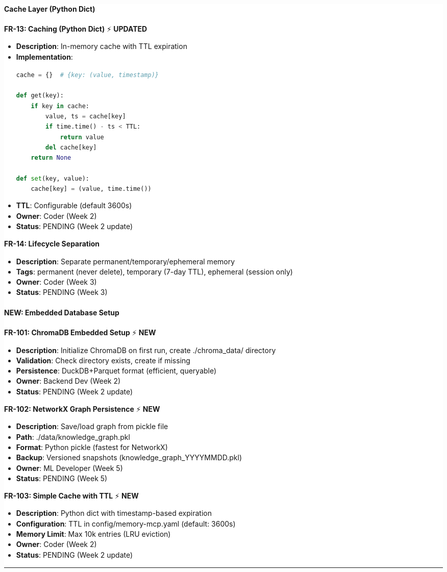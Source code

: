 #### Cache Layer (Python Dict)

**FR-13: Caching (Python Dict)** ⚡ **UPDATED**
- **Description**: In-memory cache with TTL expiration
- **Implementation**:
  ```python
  cache = {}  # {key: (value, timestamp)}

  def get(key):
      if key in cache:
          value, ts = cache[key]
          if time.time() - ts < TTL:
              return value
          del cache[key]
      return None

  def set(key, value):
      cache[key] = (value, time.time())
  ```
- **TTL**: Configurable (default 3600s)
- **Owner**: Coder (Week 2)
- **Status**: PENDING (Week 2 update)

**FR-14: Lifecycle Separation**
- **Description**: Separate permanent/temporary/ephemeral memory
- **Tags**: permanent (never delete), temporary (7-day TTL), ephemeral (session only)
- **Owner**: Coder (Week 3)
- **Status**: PENDING (Week 3)

#### NEW: Embedded Database Setup

**FR-101: ChromaDB Embedded Setup** ⚡ **NEW**
- **Description**: Initialize ChromaDB on first run, create ./chroma_data/ directory
- **Validation**: Check directory exists, create if missing
- **Persistence**: DuckDB+Parquet format (efficient, queryable)
- **Owner**: Backend Dev (Week 2)
- **Status**: PENDING (Week 2 update)

**FR-102: NetworkX Graph Persistence** ⚡ **NEW**
- **Description**: Save/load graph from pickle file
- **Path**: ./data/knowledge_graph.pkl
- **Format**: Python pickle (fastest for NetworkX)
- **Backup**: Versioned snapshots (knowledge_graph_YYYYMMDD.pkl)
- **Owner**: ML Developer (Week 5)
- **Status**: PENDING (Week 5)

**FR-103: Simple Cache with TTL** ⚡ **NEW**
- **Description**: Python dict with timestamp-based expiration
- **Configuration**: TTL in config/memory-mcp.yaml (default: 3600s)
- **Memory Limit**: Max 10k entries (LRU eviction)
- **Owner**: Coder (Week 2)
- **Status**: PENDING (Week 2 update)

---
